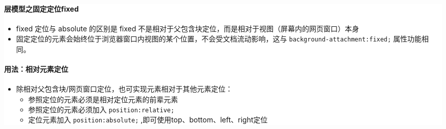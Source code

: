 #### 层模型之固定定位fixed

- fixed 定位与 absolute 的区别是 fixed 不是相对于父包含块定位，而是相对于视图（屏幕内的网页窗口）本身
- 固定定位的元素会始终位于浏览器窗口内视图的某个位置，不会受文档流动影响，这与 `background-attachment:fixed;` 属性功能相同。

#### 用法：相对元素定位

- 除相对父包含块/网页窗口定位，也可实现元素相对于其他元素定位：
    - 参照定位的元素必须是相对定位元素的前辈元素
    - 参照定位的元素必须加入 `position:relative;`
    - 定位元素加入 `position:absolute;` ,即可使用top、bottom、left、right定位




